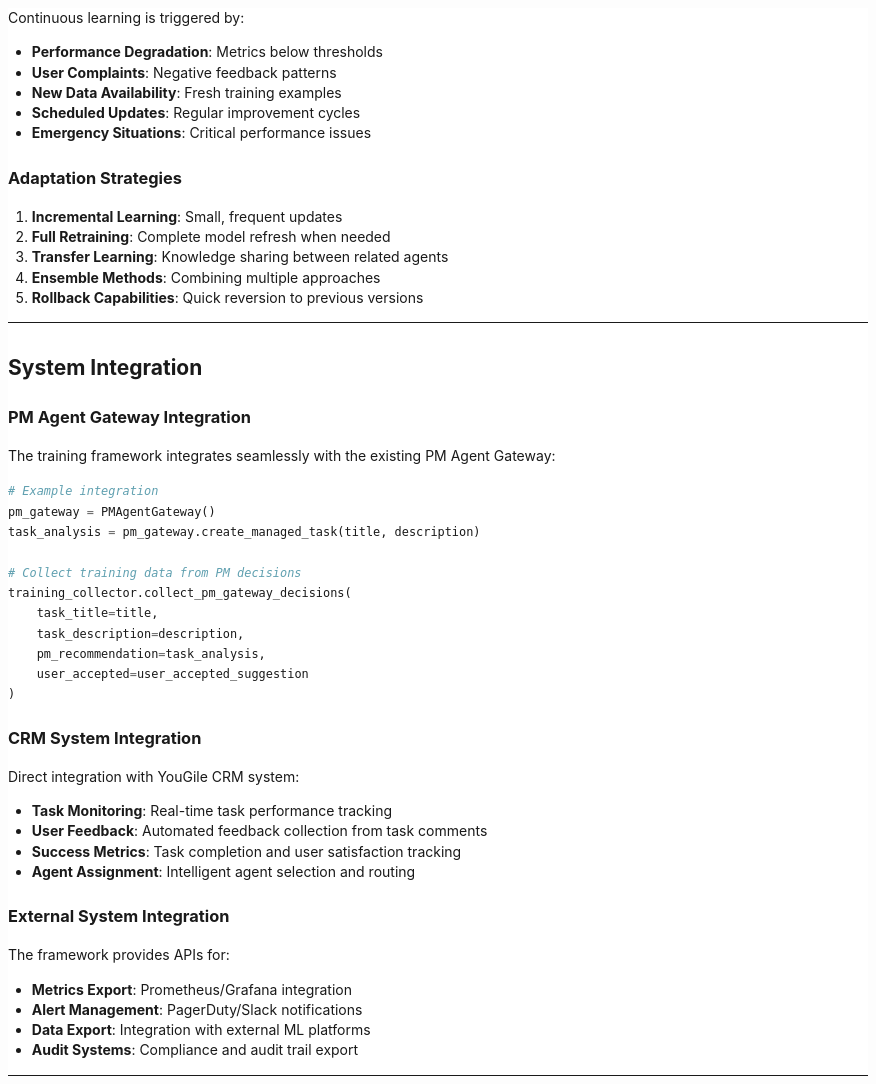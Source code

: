 Continuous learning is triggered by:

- **Performance Degradation**: Metrics below thresholds
- **User Complaints**: Negative feedback patterns
- **New Data Availability**: Fresh training examples
- **Scheduled Updates**: Regular improvement cycles
- **Emergency Situations**: Critical performance issues

### Adaptation Strategies

1. **Incremental Learning**: Small, frequent updates
2. **Full Retraining**: Complete model refresh when needed
3. **Transfer Learning**: Knowledge sharing between related agents
4. **Ensemble Methods**: Combining multiple approaches
5. **Rollback Capabilities**: Quick reversion to previous versions

---

## System Integration

### PM Agent Gateway Integration

The training framework integrates seamlessly with the existing PM Agent Gateway:

```python
# Example integration
pm_gateway = PMAgentGateway()
task_analysis = pm_gateway.create_managed_task(title, description)

# Collect training data from PM decisions
training_collector.collect_pm_gateway_decisions(
    task_title=title,
    task_description=description,
    pm_recommendation=task_analysis,
    user_accepted=user_accepted_suggestion
)
```

### CRM System Integration

Direct integration with YouGile CRM system:

- **Task Monitoring**: Real-time task performance tracking
- **User Feedback**: Automated feedback collection from task comments
- **Success Metrics**: Task completion and user satisfaction tracking
- **Agent Assignment**: Intelligent agent selection and routing

### External System Integration

The framework provides APIs for:

- **Metrics Export**: Prometheus/Grafana integration
- **Alert Management**: PagerDuty/Slack notifications
- **Data Export**: Integration with external ML platforms
- **Audit Systems**: Compliance and audit trail export

---